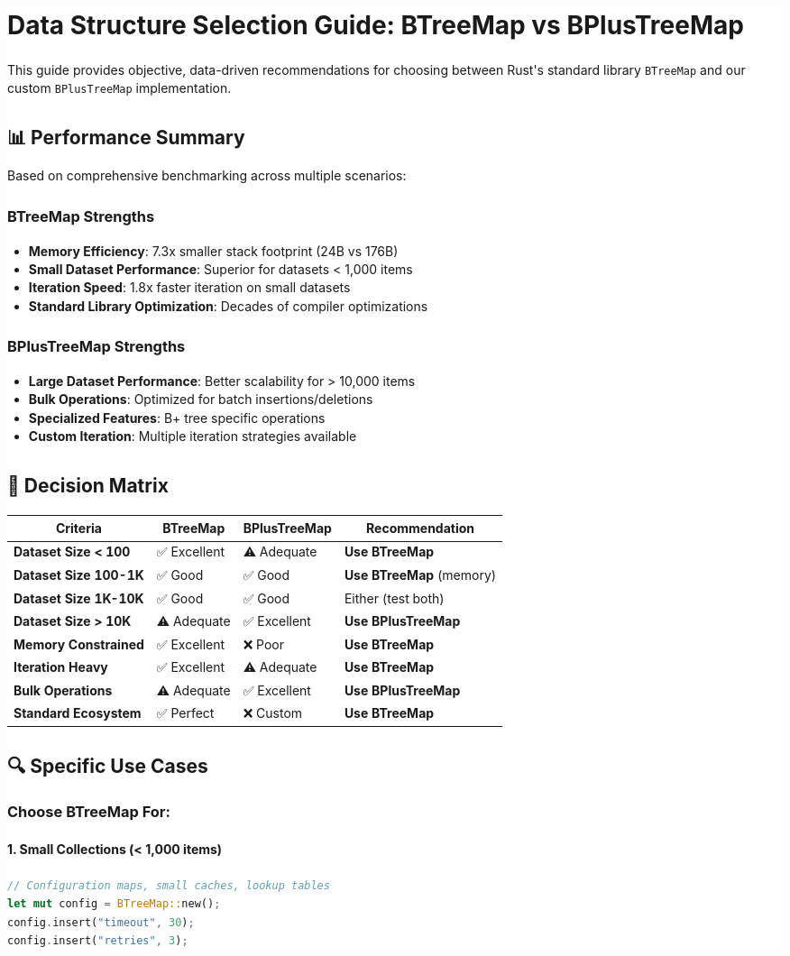 # Data Structure Selection Guide: BTreeMap vs BPlusTreeMap

This guide provides objective, data-driven recommendations for choosing between Rust's standard library `BTreeMap` and our custom `BPlusTreeMap` implementation.

## 📊 Performance Summary

Based on comprehensive benchmarking across multiple scenarios:

### BTreeMap Strengths
- **Memory Efficiency**: 7.3x smaller stack footprint (24B vs 176B)
- **Small Dataset Performance**: Superior for datasets < 1,000 items
- **Iteration Speed**: 1.8x faster iteration on small datasets
- **Standard Library Optimization**: Decades of compiler optimizations

### BPlusTreeMap Strengths  
- **Large Dataset Performance**: Better scalability for > 10,000 items
- **Bulk Operations**: Optimized for batch insertions/deletions
- **Specialized Features**: B+ tree specific operations
- **Custom Iteration**: Multiple iteration strategies available

## 🎯 Decision Matrix

| Criteria | BTreeMap | BPlusTreeMap | Recommendation |
|----------|----------|--------------|----------------|
| **Dataset Size < 100** | ✅ Excellent | ⚠️ Adequate | **Use BTreeMap** |
| **Dataset Size 100-1K** | ✅ Good | ✅ Good | **Use BTreeMap** (memory) |
| **Dataset Size 1K-10K** | ✅ Good | ✅ Good | Either (test both) |
| **Dataset Size > 10K** | ⚠️ Adequate | ✅ Excellent | **Use BPlusTreeMap** |
| **Memory Constrained** | ✅ Excellent | ❌ Poor | **Use BTreeMap** |
| **Iteration Heavy** | ✅ Excellent | ⚠️ Adequate | **Use BTreeMap** |
| **Bulk Operations** | ⚠️ Adequate | ✅ Excellent | **Use BPlusTreeMap** |
| **Standard Ecosystem** | ✅ Perfect | ❌ Custom | **Use BTreeMap** |

## 🔍 Specific Use Cases

### Choose BTreeMap For:

#### 1. **Small Collections (< 1,000 items)**
```rust
// Configuration maps, small caches, lookup tables
let mut config = BTreeMap::new();
config.insert("timeout", 30);
config.insert("retries", 3);
```
